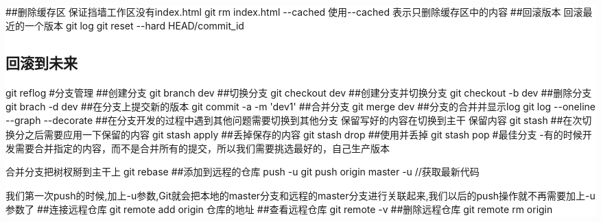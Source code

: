##删除缓存区
保证挡墙工作区没有index.html
git rm index.html --cached
使用--cached 表示只删除缓存区中的内容
##回滚版本
回滚最近的一个版本 git log
git reset --hard HEAD/commit_id
## 回滚到未来 ##
git reflog
#分支管理
##创建分支
git branch dev
##切换分支
git checkout dev
##创建分支并切换分支
git checkout -b dev
##删除分支
git brach -d dev
##在分支上提交新的版本
git commit -a -m 'dev1'
##合并分支
git merge dev
##分支的合并并显示log
git log --oneline --graph --decorate
##在分支开发的过程中遇到其他问题需要切换到其他分支
保留写好的内容在切换到主干
保留内容
git stash
##在次切换分之后需要应用一下保留的内容
git stash apply
##丢掉保存的内容
git stash drop
##使用并丢掉
git stash pop
#最佳分支
-有的时候开发需要合并指定的内容，而不是合并所有的提交，所以我们需要挑选最好的，自己生产版本

合并分支把树杈掰到主干上
git rebase
##添加到远程的仓库
push -u
git push origin master -u   //获取最新代码

我们第一次push的时候,加上-u参数,Git就会把本地的master分支和远程的master分支进行关联起来,我们以后的push操作就不再需要加上-u参数了
##连接远程仓库
git remote add origin 仓库的地址
##查看远程仓库
git remote -v
##删除远程仓库
git remote rm origin
